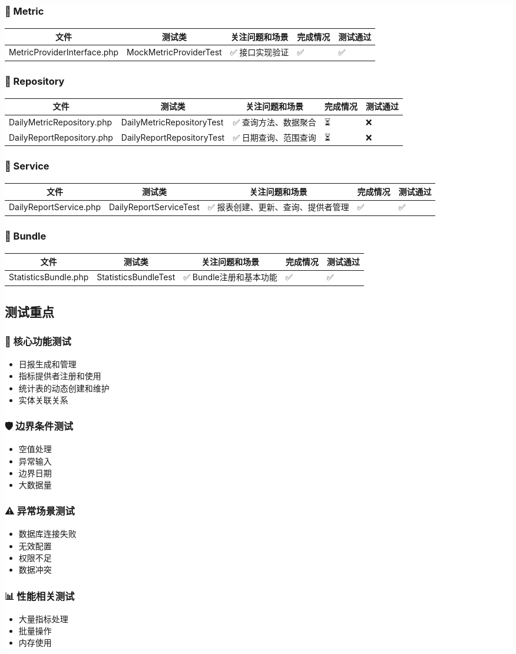### 📁 Metric
| 文件 | 测试类 | 关注问题和场景 | 完成情况 | 测试通过 |
|------|--------|----------------|----------|----------|
| MetricProviderInterface.php | MockMetricProviderTest | ✅ 接口实现验证 | ✅ | ✅ |

### 📁 Repository
| 文件 | 测试类 | 关注问题和场景 | 完成情况 | 测试通过 |
|------|--------|----------------|----------|----------|
| DailyMetricRepository.php | DailyMetricRepositoryTest | ✅ 查询方法、数据聚合 | ⏳ | ❌ |
| DailyReportRepository.php | DailyReportRepositoryTest | ✅ 日期查询、范围查询 | ⏳ | ❌ |

### 📁 Service
| 文件 | 测试类 | 关注问题和场景 | 完成情况 | 测试通过 |
|------|--------|----------------|----------|----------|
| DailyReportService.php | DailyReportServiceTest | ✅ 报表创建、更新、查询、提供者管理 | ✅ | ✅ |

### 📁 Bundle
| 文件 | 测试类 | 关注问题和场景 | 完成情况 | 测试通过 |
|------|--------|----------------|----------|----------|
| StatisticsBundle.php | StatisticsBundleTest | ✅ Bundle注册和基本功能 | ✅ | ✅ |

## 测试重点

### 🎯 核心功能测试
- 日报生成和管理
- 指标提供者注册和使用
- 统计表的动态创建和维护
- 实体关联关系

### 🛡️ 边界条件测试
- 空值处理
- 异常输入
- 边界日期
- 大数据量

### ⚠️ 异常场景测试
- 数据库连接失败
- 无效配置
- 权限不足
- 数据冲突

### 📊 性能相关测试
- 大量指标处理
- 批量操作
- 内存使用
